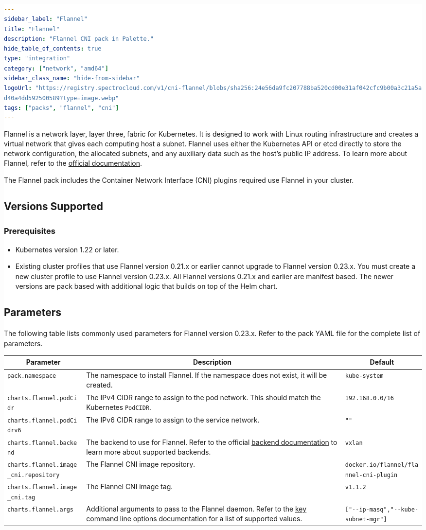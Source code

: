 ```yaml
---
sidebar_label: "Flannel"
title: "Flannel"
description: "Flannel CNI pack in Palette."
hide_table_of_contents: true
type: "integration"
category: ["network", "amd64"]
sidebar_class_name: "hide-from-sidebar"
logoUrl: "https://registry.spectrocloud.com/v1/cni-flannel/blobs/sha256:24e56da9fc207788ba520cd00e31af042cfc9b00a3c21a5ad40a4dd592500589?type=image.webp"
tags: ["packs", "flannel", "cni"]
---
```


Flannel is a network layer, layer three, fabric for Kubernetes. It is designed to work with Linux routing infrastructure
and creates a virtual network that gives each computing host a subnet. Flannel uses either the Kubernetes API or etcd
directly to store the network configuration, the allocated subnets, and any auxiliary data such as the host’s public IP
address. To learn more about Flannel, refer to the
[official documentation](https://github.com/flannel-io/flannel/tree/master?tab=readme-ov-file#how-it-works).

The Flannel pack includes the Container Network Interface (CNI) plugins required use Flannel in your cluster.

## Versions Supported

<Tabs queryString="versions">
<TabItem value="0.23.x" label="0.23.x">

### Prerequisites

- Kubernetes version 1.22 or later.

- Existing cluster profiles that use Flannel version 0.21.x or earlier cannot upgrade to Flannel version 0.23.x. You
  must create a new cluster profile to use Flannel version 0.23.x. All Flannel versions 0.21.x and earlier are manifest
  based. The newer versions are pack based with additional logic that builds on top of the Helm chart.

## Parameters

The following table lists commonly used parameters for Flannel version 0.23.x. Refer to the pack YAML file for the
complete list of parameters.

| Parameter                             | Description                                                                                                                                                                                                                                           | Default                                |
| ------------------------------------- | ----------------------------------------------------------------------------------------------------------------------------------------------------------------------------------------------------------------------------------------------------- | -------------------------------------- |
| `pack.namespace`                      | The namespace to install Flannel. If the namespace does not exist, it will be created.                                                                                                                                                                | `kube-system`                          |
| `charts.flannel.podCidr`              | The IPv4 CIDR range to assign to the pod network. This should match the Kubernetes `PodCIDR`.                                                                                                                                                         | `192.168.0.0/16`                       |
| `charts.flannel.podCidrv6`            | The IPv6 CIDR range to assign to the service network.                                                                                                                                                                                                 | `""`                                   |
| `charts.flannel.backend`              | The backend to use for Flannel. Refer to the official [backend documentation](https://github.com/flannel-io/flannel/blob/v0.23.0/Documentation/backends.md) to learn more about supported backends.                                                   | `vxlan`                                |
| `charts.flannel.image_cni.repository` | The Flannel CNI image repository.                                                                                                                                                                                                                     | `docker.io/flannel/flannel-cni-plugin` |
| `charts.flannel.image_cni.tag`        | The Flannel CNI image tag.                                                                                                                                                                                                                            | `v1.1.2`                               |
| `charts.flannel.args`                 | Additional arguments to pass to the Flannel daemon. Refer to the [key command line options documentation](https://github.com/flannel-io/flannel/blob/v0.23.0/Documentation/configuration.md#key-command-line-options) for a list of supported values. | `["--ip-masq","--kube-subnet-mgr"]`    |
